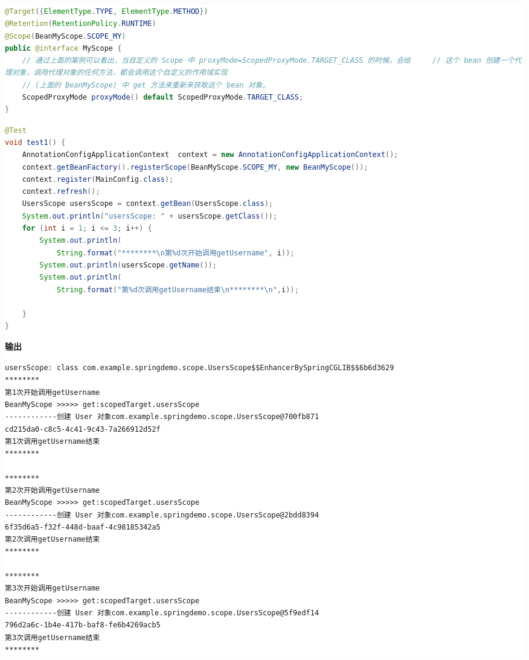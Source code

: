 
```java
@Target({ElementType.TYPE, ElementType.METHOD})
@Retention(RetentionPolicy.RUNTIME)
@Scope(BeanMyScope.SCOPE_MY)
public @interface MyScope {
    // 通过上面的案例可以看出，当自定义的 Scope 中 proxyMode=ScopedProxyMode.TARGET_CLASS 的时候，会给     // 这个 bean 创建一个代理对象，调用代理对象的任何方法，都会调用这个自定义的作用域实现
    // (上面的 BeanMyScope) 中 get 方法来重新来获取这个 bean 对象。
    ScopedProxyMode proxyMode() default ScopedProxyMode.TARGET_CLASS;
}
```

```java 测试类
@Test
void test1() {
    AnnotationConfigApplicationContext  context = new AnnotationConfigApplicationContext();
    context.getBeanFactory().registerScope(BeanMyScope.SCOPE_MY, new BeanMyScope());
    context.register(MainConfig.class);
    context.refresh();
    UsersScope usersScope = context.getBean(UsersScope.class);
    System.out.println("usersScope: " + usersScope.getClass());
    for (int i = 1; i <= 3; i++) {
        System.out.println(
            String.format("********\n第%d次开始调用getUsername", i));
        System.out.println(usersScope.getName());
        System.out.println(
            String.format("第%d次调用getUsername结束\n********\n",i));

    }
}
```

**输出**

```
usersScope: class com.example.springdemo.scope.UsersScope$$EnhancerBySpringCGLIB$$6b6d3629
********
第1次开始调用getUsername
BeanMyScope >>>>> get:scopedTarget.usersScope
------------创建 User 对象com.example.springdemo.scope.UsersScope@700fb871
cd215da0-c8c5-4c41-9c43-7a266912d52f
第1次调用getUsername结束
********

********
第2次开始调用getUsername
BeanMyScope >>>>> get:scopedTarget.usersScope
------------创建 User 对象com.example.springdemo.scope.UsersScope@2bdd8394
6f35d6a5-f32f-448d-baaf-4c98185342a5
第2次调用getUsername结束
********

********
第3次开始调用getUsername
BeanMyScope >>>>> get:scopedTarget.usersScope
------------创建 User 对象com.example.springdemo.scope.UsersScope@5f9edf14
796d2a6c-1b4e-417b-baf8-fe6b4269acb5
第3次调用getUsername结束
********
```

